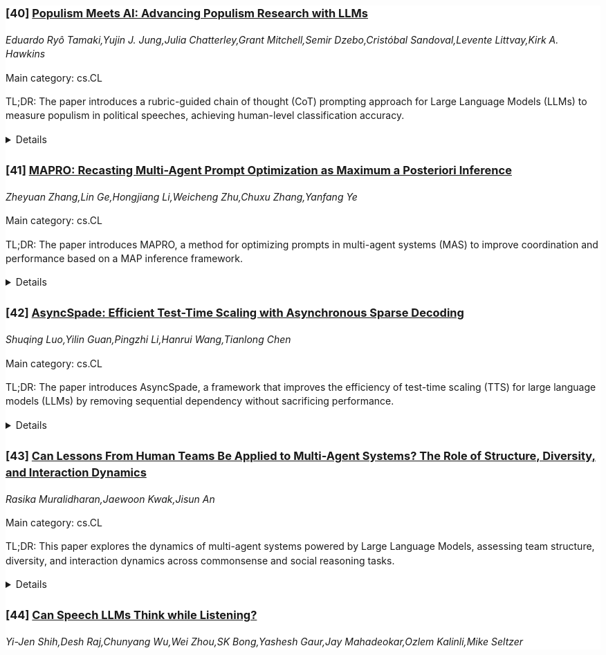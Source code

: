 
### [40] [Populism Meets AI: Advancing Populism Research with LLMs](https://arxiv.org/abs/2510.07458)
*Eduardo Ryô Tamaki,Yujin J. Jung,Julia Chatterley,Grant Mitchell,Semir Dzebo,Cristóbal Sandoval,Levente Littvay,Kirk A. Hawkins*

Main category: cs.CL

TL;DR: The paper introduces a rubric-guided chain of thought (CoT) prompting approach for Large Language Models (LLMs) to measure populism in political speeches, achieving human-level classification accuracy.


<details><summary>Details</summary></details>


### [41] [MAPRO: Recasting Multi-Agent Prompt Optimization as Maximum a Posteriori Inference](https://arxiv.org/abs/2510.07475)
*Zheyuan Zhang,Lin Ge,Hongjiang Li,Weicheng Zhu,Chuxu Zhang,Yanfang Ye*

Main category: cs.CL

TL;DR: The paper introduces MAPRO, a method for optimizing prompts in multi-agent systems (MAS) to improve coordination and performance based on a MAP inference framework.


<details><summary>Details</summary></details>


### [42] [AsyncSpade: Efficient Test-Time Scaling with Asynchronous Sparse Decoding](https://arxiv.org/abs/2510.07486)
*Shuqing Luo,Yilin Guan,Pingzhi Li,Hanrui Wang,Tianlong Chen*

Main category: cs.CL

TL;DR: The paper introduces AsyncSpade, a framework that improves the efficiency of test-time scaling (TTS) for large language models (LLMs) by removing sequential dependency without sacrificing performance.


<details><summary>Details</summary></details>


### [43] [Can Lessons From Human Teams Be Applied to Multi-Agent Systems? The Role of Structure, Diversity, and Interaction Dynamics](https://arxiv.org/abs/2510.07488)
*Rasika Muralidharan,Jaewoon Kwak,Jisun An*

Main category: cs.CL

TL;DR: This paper explores the dynamics of multi-agent systems powered by Large Language Models, assessing team structure, diversity, and interaction dynamics across commonsense and social reasoning tasks.


<details><summary>Details</summary></details>


### [44] [Can Speech LLMs Think while Listening?](https://arxiv.org/abs/2510.07497)
*Yi-Jen Shih,Desh Raj,Chunyang Wu,Wei Zhou,SK Bong,Yashesh Gaur,Jay Mahadeokar,Ozlem Kalinli,Mike Seltzer*
